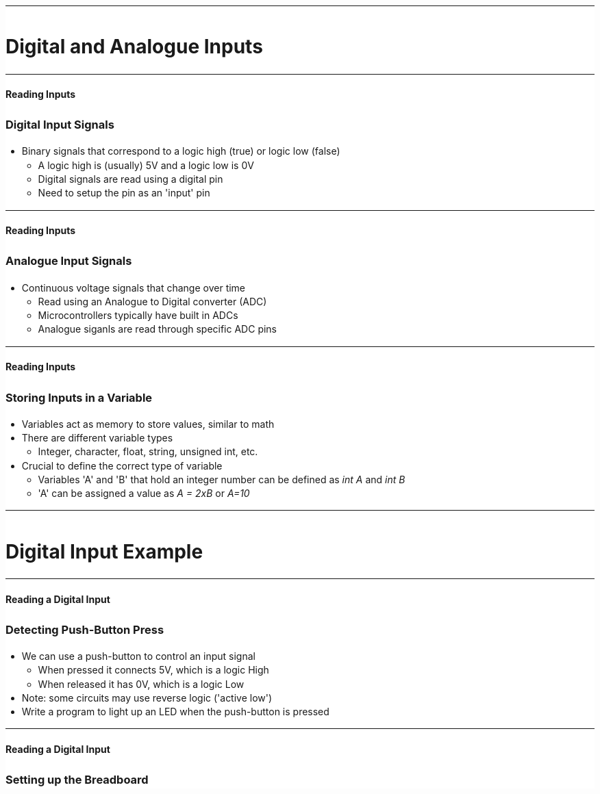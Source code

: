 --------
# Digital and Analogue Inputs 

--------
#### Reading Inputs
### Digital Input Signals

- Binary signals that correspond to a logic high (true) or logic low (false) 
  - A logic high is (usually) 5V and a logic low is 0V
  - Digital signals are read using a digital pin
  - Need to setup the pin as an 'input' pin
      
________
#### Reading Inputs
### Analogue Input Signals

- Continuous voltage signals that change over time 
  - Read using an Analogue to Digital converter (ADC)
  - Microcontrollers typically have built in ADCs
  - Analogue siganls are read through specific ADC pins

________    
#### Reading Inputs
### Storing Inputs in a Variable

- Variables act as memory to store values, similar to math
- There are different variable types 
  - Integer, character, float, string, unsigned int, etc.
- Crucial to define the correct type of variable
  - Variables 'A' and 'B' that hold an integer number can be defined as *int A* and *int B*
  - 'A' can be assigned a value as *A = 2xB* or *A=10*
    
--------
# Digital Input Example
      
--------
#### Reading a Digital Input
### Detecting Push-Button Press 

- We can use a push-button to control an input signal
  - When pressed it connects 5V, which is a logic High
  - When released it has 0V, which is a logic Low
- Note: some circuits may use reverse logic ('active low')
- Write a program to light up an LED when the push-button is pressed 

________    
#### Reading a Digital Input
### Setting up the Breadboard 
